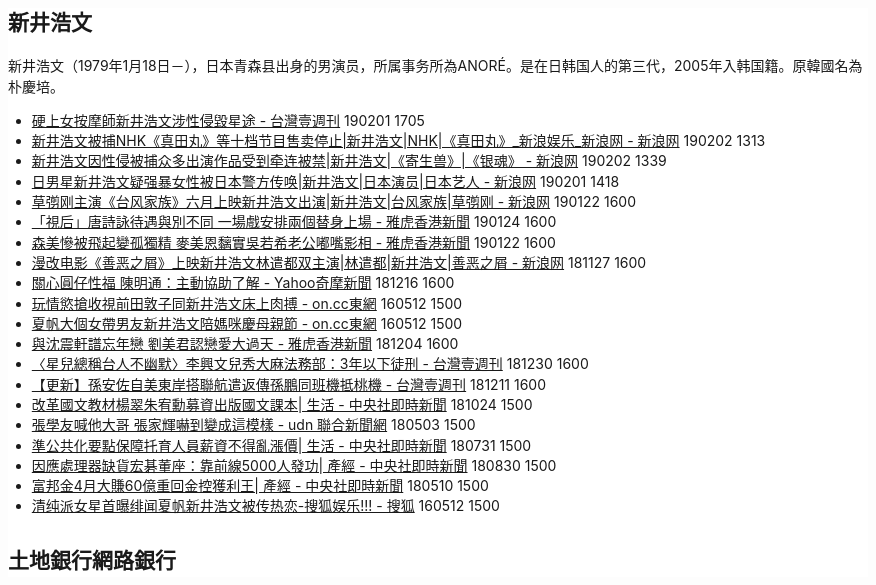 ## 新井浩文

新井浩文（1979年1月18日－），日本青森县出身的男演员，所属事务所為ANORÉ。是在日韩国人的第三代，2005年入韩国籍。原韓國名為朴慶培。
- [硬上女按摩師新井浩文涉性侵毀星途 - 台灣壹週刊](https://www.nextmag.com.tw/realtimenews/news/461042 "硬上女按摩師新井浩文涉性侵毀星途 - 台灣壹週刊") 190201 1705
- [新井浩文被捕NHK《真田丸》等十档节目售卖停止|新井浩文|NHK|《真田丸》_新浪娱乐_新浪网 - 新浪网](http://ent.sina.com.cn/s/j/2019-02-02/doc-ihqfskcp2600712.shtml "新井浩文被捕NHK《真田丸》等十档节目售卖停止|新井浩文|NHK|《真田丸》_新浪娱乐_新浪网 - 新浪网") 190202 1313
- [新井浩文因性侵被捕众多出演作品受到牵连被禁|新井浩文|《寄生兽》|《银魂》 - 新浪网](http://ent.sina.com.cn/s/j/2019-02-02/doc-ihqfskcp2606266.shtml "新井浩文因性侵被捕众多出演作品受到牵连被禁|新井浩文|《寄生兽》|《银魂》 - 新浪网") 190202 1339
- [日男星新井浩文疑强暴女性被日本警方传唤|新井浩文|日本演员|日本艺人 - 新浪网](http://ent.sina.com.cn/s/j/2019-02-01/doc-ihqfskcp2350926.shtml "日男星新井浩文疑强暴女性被日本警方传唤|新井浩文|日本演员|日本艺人 - 新浪网") 190201 1418
- [草彅刚主演《台风家族》六月上映新井浩文出演|新井浩文|台风家族|草彅刚 - 新浪网](http://ent.sina.com.cn/m/f/2019-01-22/doc-ihqfskcn9385239.shtml "草彅刚主演《台风家族》六月上映新井浩文出演|新井浩文|台风家族|草彅刚 - 新浪网") 190122 1600
- [「視后」唐詩詠待遇與別不同 一場戲安排兩個替身上場 - 雅虎香港新聞](https://hk.news.yahoo.com/%E8%A6%96%E5%90%8E-%E5%94%90%E8%A9%A9%E8%A9%A0%E5%BE%85%E9%81%87%E8%88%87%E5%88%A5%E4%B8%8D%E5%90%8C-%E5%A0%B4%E6%88%B2%E5%AE%89%E6%8E%92%E5%85%A9%E5%80%8B%E6%9B%BF%E8%BA%AB%E4%B8%8A%E5%A0%B4-2125727539413046.html "「視后」唐詩詠待遇與別不同 一場戲安排兩個替身上場 - 雅虎香港新聞") 190124 1600
- [森美慘被飛起變孤獨精 麥美恩黐實吳若希老公嘟嘴影相 - 雅虎香港新聞](https://hk.news.yahoo.com/%E6%A3%AE%E7%BE%8E%E6%85%98%E8%A2%AB%E9%A3%9B%E8%B5%B7%E8%AE%8A%E5%AD%A4%E7%8D%A8%E7%B2%BE-%E9%BA%A5%E7%BE%8E%E6%81%A9%E9%BB%90%E5%AF%A6%E5%90%B3%E8%8B%A5%E5%B8%8C%E8%80%81%E5%85%AC%E5%98%9F%E5%98%B4%E5%BD%B1%E7%9B%B8-024900775.html "森美慘被飛起變孤獨精 麥美恩黐實吳若希老公嘟嘴影相 - 雅虎香港新聞") 190122 1600
- [漫改电影《善恶之屑》上映新井浩文林遣都双主演|林遣都|新井浩文|善恶之屑 - 新浪网](http://ent.sina.com.cn/m/f/2018-11-27/doc-ihmutuec4085220.shtml "漫改电影《善恶之屑》上映新井浩文林遣都双主演|林遣都|新井浩文|善恶之屑 - 新浪网") 181127 1600
- [關心圓仔性福 陳明通：主動協助了解 - Yahoo奇摩新聞](https://tw.news.yahoo.com/%E9%97%9C%E5%BF%83%E5%9C%93%E4%BB%94%E6%80%A7%E7%A6%8F-%E9%99%B3%E6%98%8E%E9%80%9A-%E4%B8%BB%E5%8B%95%E5%8D%94%E5%8A%A9%E4%BA%86%E8%A7%A3-023222023.html "關心圓仔性福 陳明通：主動協助了解 - Yahoo奇摩新聞") 181216 1600
- [玩情慾搶收視前田敦子同新井浩文床上肉搏 - on.cc東網](https://hk.on.cc/hk/bkn/cnt/entertainment/20160512/bkn-20160512130756618-0512_00862_001.html "玩情慾搶收視前田敦子同新井浩文床上肉搏 - on.cc東網") 160512 1500
- [夏帆大個女帶男友新井浩文陪媽咪慶母親節 - on.cc東網](https://hk.on.cc/hk/bkn/cnt/entertainment/20160512/bkn-20160512111352923-0512_00862_001.html "夏帆大個女帶男友新井浩文陪媽咪慶母親節 - on.cc東網") 160512 1500
- [與沈震軒譜忘年戀 劉美君認戀愛大過天 - 雅虎香港新聞](https://hk.news.yahoo.com/%E8%88%87%E6%B2%88%E9%9C%87%E8%BB%92%E8%AD%9C%E5%BF%98%E5%B9%B4%E6%88%80-%E5%8A%89%E7%BE%8E%E5%90%9B%E8%AA%8D%E6%88%80%E6%84%9B%E5%A4%A7%E9%81%8E%E5%A4%A9-064200854.html "與沈震軒譜忘年戀 劉美君認戀愛大過天 - 雅虎香港新聞") 181204 1600
- [〈星兒總稱台人不幽默〉李興文兒秀大麻法務部：3年以下徒刑 - 台灣壹週刊](https://www.nextmag.com.tw/realtimenews/news/457608 "〈星兒總稱台人不幽默〉李興文兒秀大麻法務部：3年以下徒刑 - 台灣壹週刊") 181230 1600
- [【更新】孫安佐自美東岸搭聯航遣返傳孫鵬同班機抵桃機 - 台灣壹週刊](https://www.nextmag.com.tw/realtimenews/news/455514 "【更新】孫安佐自美東岸搭聯航遣返傳孫鵬同班機抵桃機 - 台灣壹週刊") 181211 1600
- [改革國文教材楊翠朱宥勳募資出版國文課本| 生活 - 中央社即時新聞](https://www.cna.com.tw/news/ahel/201810240112.aspx "改革國文教材楊翠朱宥勳募資出版國文課本| 生活 - 中央社即時新聞") 181024 1500
- [張學友喊他大哥 張家輝嚇到變成這模樣 - udn 聯合新聞網](https://stars.udn.com/star/story/10092/3121934 "張學友喊他大哥 張家輝嚇到變成這模樣 - udn 聯合新聞網") 180503 1500
- [準公共化要點保障托育人員薪資不得亂漲價| 生活 - 中央社即時新聞](https://www.cna.com.tw/news/ahel/201807310300.aspx "準公共化要點保障托育人員薪資不得亂漲價| 生活 - 中央社即時新聞") 180731 1500
- [因應處理器缺貨宏碁董座：靠前線5000人發功| 產經 - 中央社即時新聞](https://www.cna.com.tw/news/afe/201808300109.aspx "因應處理器缺貨宏碁董座：靠前線5000人發功| 產經 - 中央社即時新聞") 180830 1500
- [富邦金4月大賺60億重回金控獲利王| 產經 - 中央社即時新聞](https://www.cna.com.tw/news/afe/201805100414.aspx "富邦金4月大賺60億重回金控獲利王| 產經 - 中央社即時新聞") 180510 1500
- [清纯派女星首曝绯闻夏帆新井浩文被传热恋-搜狐娱乐!!! - 搜狐](http://yule.sohu.com/20160512/n448974107.shtml "清纯派女星首曝绯闻夏帆新井浩文被传热恋-搜狐娱乐!!! - 搜狐") 160512 1500

## 土地銀行網路銀行
